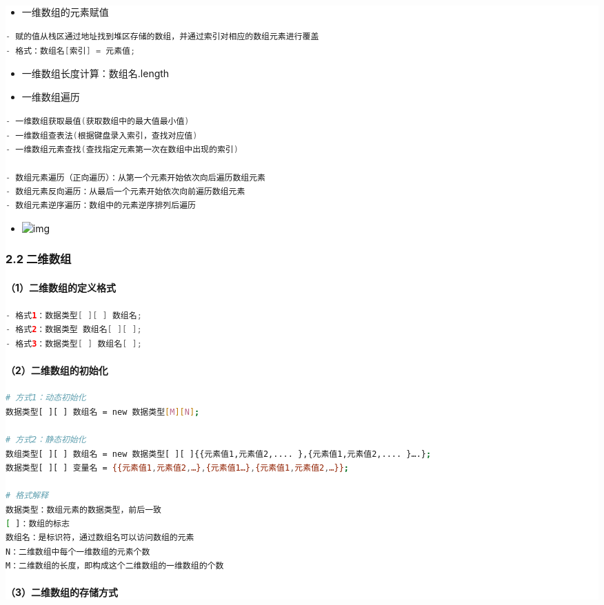 - 一维数组的元素赋值

```java
- 赋的值从栈区通过地址找到堆区存储的数组，并通过索引对相应的数组元素进行覆盖
- 格式：数组名[索引] = 元素值;
```

- 一维数组长度计算：数组名.length

- 一维数组遍历

```java
- 一维数组获取最值(获取数组中的最大值最小值)
- 一维数组查表法(根据键盘录入索引，查找对应值)
- 一维数组元素查找(查找指定元素第一次在数组中出现的索引)

- 数组元素遍历（正向遍历）：从第一个元素开始依次向后遍历数组元素
- 数组元素反向遍历：从最后一个元素开始依次向前遍历数组元素
- 数组元素逆序遍历：数组中的元素逆序排列后遍历
```

- ![img](image/0023.jpg)




### 2.2 二维数组

#### （1）二维数组的定义格式

```java
- 格式1：数据类型[ ][ ] 数组名;
- 格式2：数据类型 数组名[ ][ ];
- 格式3：数据类型[ ] 数组名[ ];
```



#### （2）二维数组的初始化

```bash
# 方式1：动态初始化 
数据类型[ ][ ] 数组名 = new 数据类型[M][N];

# 方式2：静态初始化
数组类型[ ][ ] 数组名 = new 数据类型[ ][ ]{{元素值1,元素值2,.... },{元素值1,元素值2,.... }….};
数据类型[ ][ ] 变量名 = {{元素值1,元素值2,…},{元素值1…},{元素值1,元素值2,…}};

# 格式解释
数据类型：数组元素的数据类型，前后一致
[ ]：数组的标志
数组名：是标识符，通过数组名可以访问数组的元素
N：二维数组中每个一维数组的元素个数
M：二维数组的长度，即构成这个二维数组的一维数组的个数
```



#### （3）二维数组的存储方式
